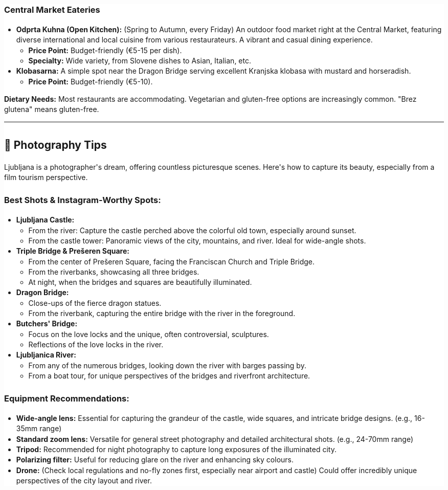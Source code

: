 ### Central Market Eateries
*   **Odprta Kuhna (Open Kitchen):** (Spring to Autumn, every Friday) An outdoor food market right at the Central Market, featuring diverse international and local cuisine from various restaurateurs. A vibrant and casual dining experience.
    *   **Price Point:** Budget-friendly (€5-15 per dish).
    *   **Specialty:** Wide variety, from Slovene dishes to Asian, Italian, etc.
*   **Klobasarna:** A simple spot near the Dragon Bridge serving excellent Kranjska klobasa with mustard and horseradish.
    *   **Price Point:** Budget-friendly (€5-10).

**Dietary Needs:** Most restaurants are accommodating. Vegetarian and gluten-free options are increasingly common. "Brez glutena" means gluten-free.

---

## 📸 Photography Tips

Ljubljana is a photographer's dream, offering countless picturesque scenes. Here's how to capture its beauty, especially from a film tourism perspective.

### Best Shots & Instagram-Worthy Spots:
*   **Ljubljana Castle:**
    *   From the river: Capture the castle perched above the colorful old town, especially around sunset.
    *   From the castle tower: Panoramic views of the city, mountains, and river. Ideal for wide-angle shots.
*   **Triple Bridge & Prešeren Square:**
    *   From the center of Prešeren Square, facing the Franciscan Church and Triple Bridge.
    *   From the riverbanks, showcasing all three bridges.
    *   At night, when the bridges and squares are beautifully illuminated.
*   **Dragon Bridge:**
    *   Close-ups of the fierce dragon statues.
    *   From the riverbank, capturing the entire bridge with the river in the foreground.
*   **Butchers' Bridge:**
    *   Focus on the love locks and the unique, often controversial, sculptures.
    *   Reflections of the love locks in the river.
*   **Ljubljanica River:**
    *   From any of the numerous bridges, looking down the river with barges passing by.
    *   From a boat tour, for unique perspectives of the bridges and riverfront architecture.

### Equipment Recommendations:
*   **Wide-angle lens:** Essential for capturing the grandeur of the castle, wide squares, and intricate bridge designs. (e.g., 16-35mm range)
*   **Standard zoom lens:** Versatile for general street photography and detailed architectural shots. (e.g., 24-70mm range)
*   **Tripod:** Recommended for night photography to capture long exposures of the illuminated city.
*   **Polarizing filter:** Useful for reducing glare on the river and enhancing sky colours.
*   **Drone:** (Check local regulations and no-fly zones first, especially near airport and castle) Could offer incredibly unique perspectives of the city layout and river.
